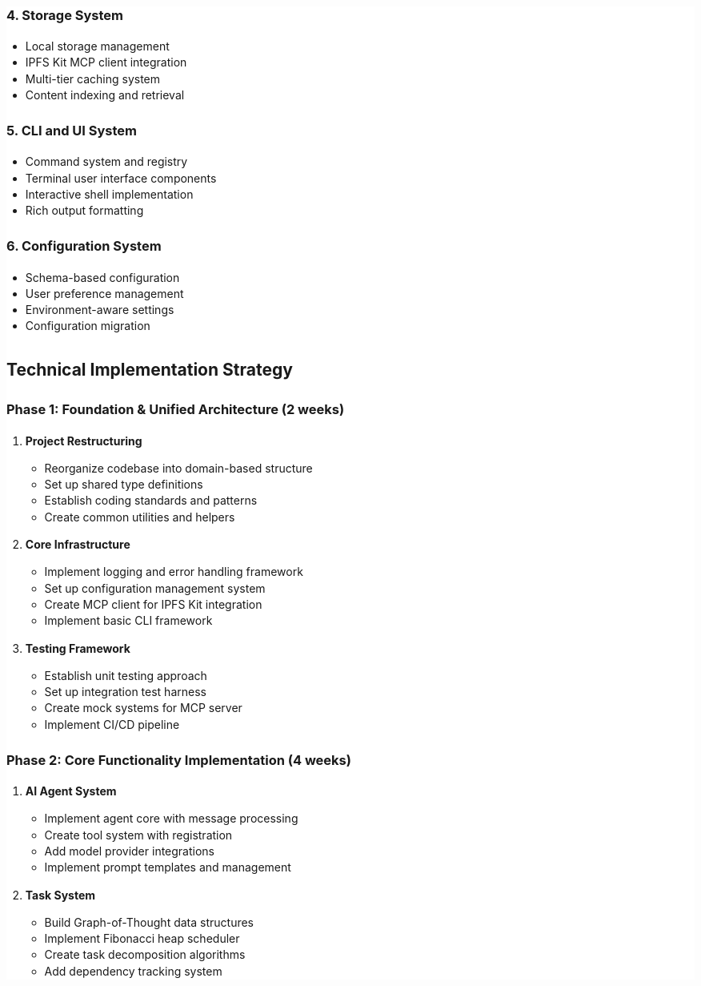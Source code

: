 ### 4. Storage System
- Local storage management
- IPFS Kit MCP client integration
- Multi-tier caching system
- Content indexing and retrieval

### 5. CLI and UI System
- Command system and registry
- Terminal user interface components
- Interactive shell implementation
- Rich output formatting

### 6. Configuration System
- Schema-based configuration
- User preference management
- Environment-aware settings
- Configuration migration

## Technical Implementation Strategy

### Phase 1: Foundation & Unified Architecture (2 weeks)

1. **Project Restructuring**
   - Reorganize codebase into domain-based structure
   - Set up shared type definitions
   - Establish coding standards and patterns
   - Create common utilities and helpers

2. **Core Infrastructure**
   - Implement logging and error handling framework
   - Set up configuration management system
   - Create MCP client for IPFS Kit integration
   - Implement basic CLI framework

3. **Testing Framework**
   - Establish unit testing approach
   - Set up integration test harness
   - Create mock systems for MCP server
   - Implement CI/CD pipeline

### Phase 2: Core Functionality Implementation (4 weeks)

1. **AI Agent System**
   - Implement agent core with message processing
   - Create tool system with registration
   - Add model provider integrations
   - Implement prompt templates and management

2. **Task System**
   - Build Graph-of-Thought data structures
   - Implement Fibonacci heap scheduler
   - Create task decomposition algorithms
   - Add dependency tracking system
